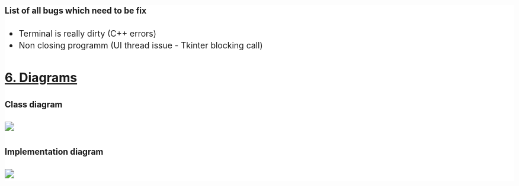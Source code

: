 #### List of all bugs which need to be fix

* Terminal is really dirty (C++ errors)
* Non closing programm (UI thread issue - Tkinter blocking call)


## [6. Diagrams](#content-table) <a name="diagrams"></a>

#### Class diagram
![](https://raw.githubusercontent.com/s-rigaud/pyTelloSDK/master/pictures/classes_Pyreverse.png)

#### Implementation diagram
![](https://raw.githubusercontent.com/s-rigaud/pyTelloSDK/master/pictures/packages_Pyreverse.png)
